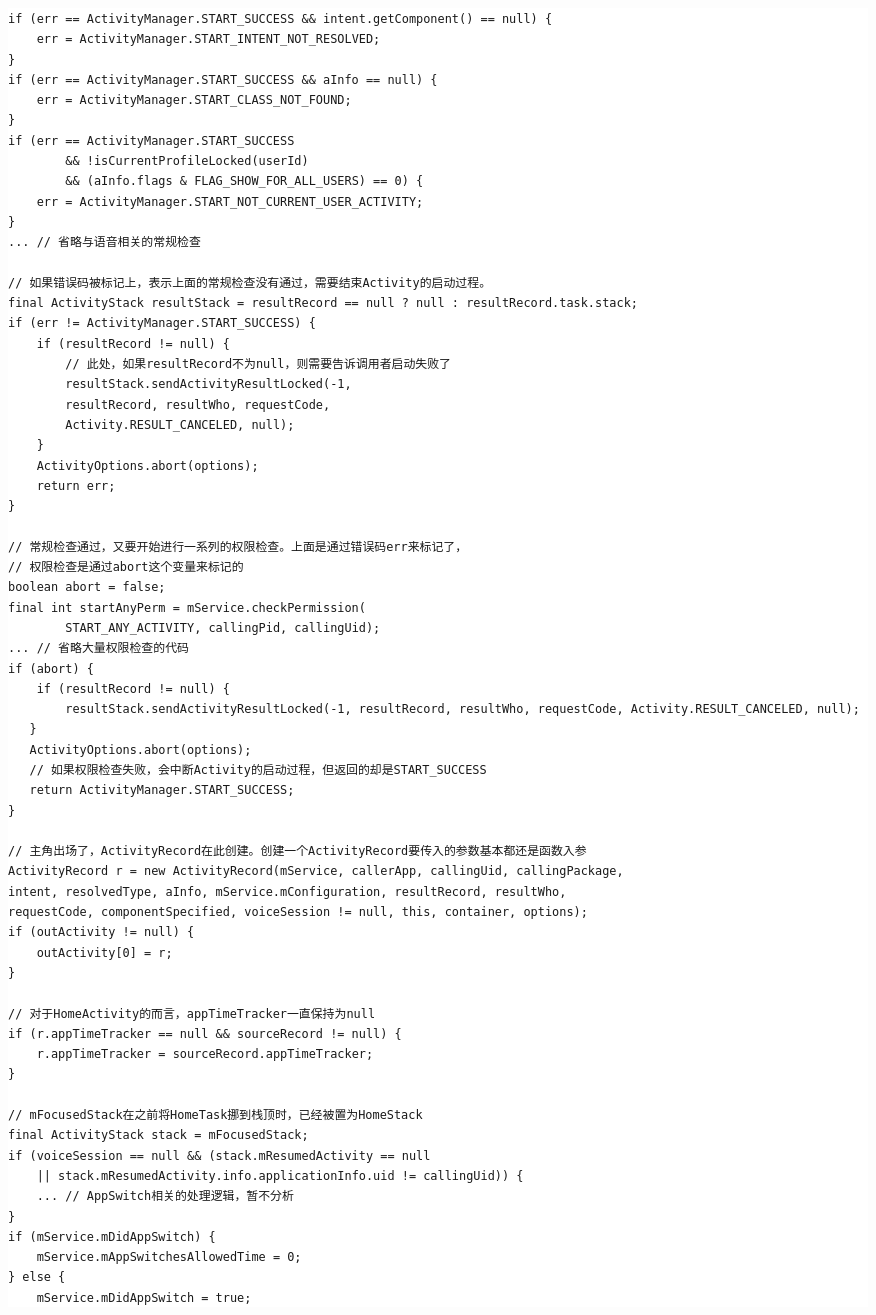     if (err == ActivityManager.START_SUCCESS && intent.getComponent() == null) {
        err = ActivityManager.START_INTENT_NOT_RESOLVED;
    }
    if (err == ActivityManager.START_SUCCESS && aInfo == null) {
        err = ActivityManager.START_CLASS_NOT_FOUND;
    }
    if (err == ActivityManager.START_SUCCESS
            && !isCurrentProfileLocked(userId)
            && (aInfo.flags & FLAG_SHOW_FOR_ALL_USERS) == 0) {
        err = ActivityManager.START_NOT_CURRENT_USER_ACTIVITY;
    }
    ... // 省略与语音相关的常规检查

    // 如果错误码被标记上，表示上面的常规检查没有通过，需要结束Activity的启动过程。
    final ActivityStack resultStack = resultRecord == null ? null : resultRecord.task.stack;
    if (err != ActivityManager.START_SUCCESS) {
        if (resultRecord != null) {
            // 此处，如果resultRecord不为null，则需要告诉调用者启动失败了
            resultStack.sendActivityResultLocked(-1,
            resultRecord, resultWho, requestCode,
            Activity.RESULT_CANCELED, null);
        }
        ActivityOptions.abort(options);
        return err;
    }

    // 常规检查通过，又要开始进行一系列的权限检查。上面是通过错误码err来标记了，
    // 权限检查是通过abort这个变量来标记的
    boolean abort = false;
    final int startAnyPerm = mService.checkPermission(
            START_ANY_ACTIVITY, callingPid, callingUid);
    ... // 省略大量权限检查的代码
    if (abort) {
        if (resultRecord != null) {
            resultStack.sendActivityResultLocked(-1, resultRecord, resultWho, requestCode, Activity.RESULT_CANCELED, null);
       }
       ActivityOptions.abort(options);
       // 如果权限检查失败，会中断Activity的启动过程，但返回的却是START_SUCCESS
       return ActivityManager.START_SUCCESS;
    }

    // 主角出场了，ActivityRecord在此创建。创建一个ActivityRecord要传入的参数基本都还是函数入参
    ActivityRecord r = new ActivityRecord(mService, callerApp, callingUid, callingPackage,
    intent, resolvedType, aInfo, mService.mConfiguration, resultRecord, resultWho,
    requestCode, componentSpecified, voiceSession != null, this, container, options);
    if (outActivity != null) {
        outActivity[0] = r;
    }

    // 对于HomeActivity的而言，appTimeTracker一直保持为null
    if (r.appTimeTracker == null && sourceRecord != null) {
        r.appTimeTracker = sourceRecord.appTimeTracker;
    }

    // mFocusedStack在之前将HomeTask挪到栈顶时，已经被置为HomeStack
    final ActivityStack stack = mFocusedStack;
    if (voiceSession == null && (stack.mResumedActivity == null
        || stack.mResumedActivity.info.applicationInfo.uid != callingUid)) {
        ... // AppSwitch相关的处理逻辑，暂不分析
    }
    if (mService.mDidAppSwitch) {
        mService.mAppSwitchesAllowedTime = 0;
    } else {
        mService.mDidAppSwitch = true;